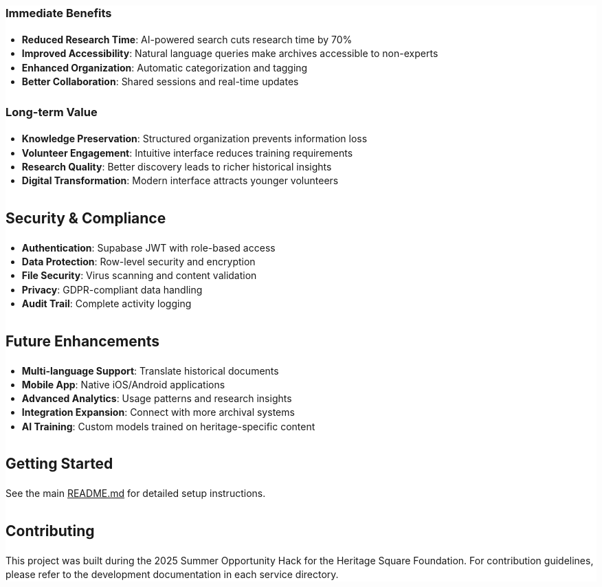 ### Immediate Benefits
- **Reduced Research Time**: AI-powered search cuts research time by 70%
- **Improved Accessibility**: Natural language queries make archives accessible to non-experts
- **Enhanced Organization**: Automatic categorization and tagging
- **Better Collaboration**: Shared sessions and real-time updates

### Long-term Value
- **Knowledge Preservation**: Structured organization prevents information loss
- **Volunteer Engagement**: Intuitive interface reduces training requirements
- **Research Quality**: Better discovery leads to richer historical insights
- **Digital Transformation**: Modern interface attracts younger volunteers

## Security & Compliance

- **Authentication**: Supabase JWT with role-based access
- **Data Protection**: Row-level security and encryption
- **File Security**: Virus scanning and content validation
- **Privacy**: GDPR-compliant data handling
- **Audit Trail**: Complete activity logging

## Future Enhancements

- **Multi-language Support**: Translate historical documents
- **Mobile App**: Native iOS/Android applications
- **Advanced Analytics**: Usage patterns and research insights
- **Integration Expansion**: Connect with more archival systems
- **AI Training**: Custom models trained on heritage-specific content

## Getting Started

See the main [README.md](README.md) for detailed setup instructions.

## Contributing

This project was built during the 2025 Summer Opportunity Hack for the Heritage Square Foundation. For contribution guidelines, please refer to the development documentation in each service directory.